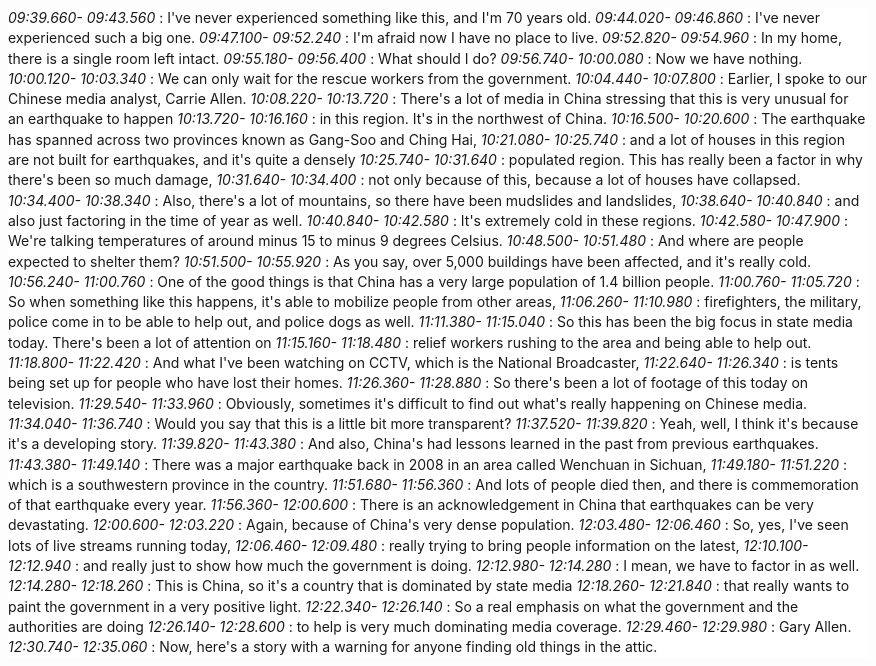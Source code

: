 *09:39.660- 09:43.560* :  I've never experienced something like this, and I'm 70 years old.
*09:44.020- 09:46.860* :  I've never experienced such a big one.
*09:47.100- 09:52.240* :  I'm afraid now I have no place to live.
*09:52.820- 09:54.960* :  In my home, there is a single room left intact.
*09:55.180- 09:56.400* :  What should I do?
*09:56.740- 10:00.080* :  Now we have nothing.
*10:00.120- 10:03.340* :  We can only wait for the rescue workers from the government.
*10:04.440- 10:07.800* :  Earlier, I spoke to our Chinese media analyst, Carrie Allen.
*10:08.220- 10:13.720* :  There's a lot of media in China stressing that this is very unusual for an earthquake to happen
*10:13.720- 10:16.160* :  in this region. It's in the northwest of China.
*10:16.500- 10:20.600* :  The earthquake has spanned across two provinces known as Gang-Soo and Ching Hai,
*10:21.080- 10:25.740* :  and a lot of houses in this region are not built for earthquakes, and it's quite a densely
*10:25.740- 10:31.640* :  populated region. This has really been a factor in why there's been so much damage,
*10:31.640- 10:34.400* :  not only because of this, because a lot of houses have collapsed.
*10:34.400- 10:38.340* :  Also, there's a lot of mountains, so there have been mudslides and landslides,
*10:38.640- 10:40.840* :  and also just factoring in the time of year as well.
*10:40.840- 10:42.580* :  It's extremely cold in these regions.
*10:42.580- 10:47.900* :  We're talking temperatures of around minus 15 to minus 9 degrees Celsius.
*10:48.500- 10:51.480* :  And where are people expected to shelter them?
*10:51.500- 10:55.920* :  As you say, over 5,000 buildings have been affected, and it's really cold.
*10:56.240- 11:00.760* :  One of the good things is that China has a very large population of 1.4 billion people.
*11:00.760- 11:05.720* :  So when something like this happens, it's able to mobilize people from other areas,
*11:06.260- 11:10.980* :  firefighters, the military, police come in to be able to help out, and police dogs as well.
*11:11.380- 11:15.040* :  So this has been the big focus in state media today. There's been a lot of attention on
*11:15.160- 11:18.480* :  relief workers rushing to the area and being able to help out.
*11:18.800- 11:22.420* :  And what I've been watching on CCTV, which is the National Broadcaster,
*11:22.640- 11:26.340* :  is tents being set up for people who have lost their homes.
*11:26.360- 11:28.880* :  So there's been a lot of footage of this today on television.
*11:29.540- 11:33.960* :  Obviously, sometimes it's difficult to find out what's really happening on Chinese media.
*11:34.040- 11:36.740* :  Would you say that this is a little bit more transparent?
*11:37.520- 11:39.820* :  Yeah, well, I think it's because it's a developing story.
*11:39.820- 11:43.380* :  And also, China's had lessons learned in the past from previous earthquakes.
*11:43.380- 11:49.140* :  There was a major earthquake back in 2008 in an area called Wenchuan in Sichuan,
*11:49.180- 11:51.220* :  which is a southwestern province in the country.
*11:51.680- 11:56.360* :  And lots of people died then, and there is commemoration of that earthquake every year.
*11:56.360- 12:00.600* :  There is an acknowledgement in China that earthquakes can be very devastating.
*12:00.600- 12:03.220* :  Again, because of China's very dense population.
*12:03.480- 12:06.460* :  So, yes, I've seen lots of live streams running today,
*12:06.460- 12:09.480* :  really trying to bring people information on the latest,
*12:10.100- 12:12.940* :  and really just to show how much the government is doing.
*12:12.980- 12:14.280* :  I mean, we have to factor in as well.
*12:14.280- 12:18.260* :  This is China, so it's a country that is dominated by state media
*12:18.260- 12:21.840* :  that really wants to paint the government in a very positive light.
*12:22.340- 12:26.140* :  So a real emphasis on what the government and the authorities are doing
*12:26.140- 12:28.600* :  to help is very much dominating media coverage.
*12:29.460- 12:29.980* :  Gary Allen.
*12:30.740- 12:35.060* :  Now, here's a story with a warning for anyone finding old things in the attic.